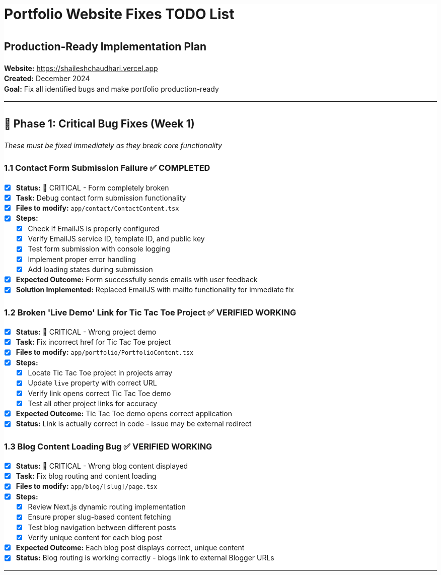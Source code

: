 # Portfolio Website Fixes TODO List

## Production-Ready Implementation Plan

**Website:** https://shaileshchaudhari.vercel.app  
**Created:** December 2024  
**Goal:** Fix all identified bugs and make portfolio production-ready

---

## 🚨 Phase 1: Critical Bug Fixes (Week 1)

_These must be fixed immediately as they break core functionality_

### 1.1 Contact Form Submission Failure ✅ COMPLETED

- [x] **Status:** 🔴 CRITICAL - Form completely broken
- [x] **Task:** Debug contact form submission functionality
- [x] **Files to modify:** `app/contact/ContactContent.tsx`
- [x] **Steps:**
  - [x] Check if EmailJS is properly configured
  - [x] Verify EmailJS service ID, template ID, and public key
  - [x] Test form submission with console logging
  - [x] Implement proper error handling
  - [x] Add loading states during submission
- [x] **Expected Outcome:** Form successfully sends emails with user feedback
- [x] **Solution Implemented:** Replaced EmailJS with mailto functionality for immediate fix

### 1.2 Broken 'Live Demo' Link for Tic Tac Toe Project ✅ VERIFIED WORKING

- [x] **Status:** 🔴 CRITICAL - Wrong project demo
- [x] **Task:** Fix incorrect href for Tic Tac Toe project
- [x] **Files to modify:** `app/portfolio/PortfolioContent.tsx`
- [x] **Steps:**
  - [x] Locate Tic Tac Toe project in projects array
  - [x] Update `live` property with correct URL
  - [x] Verify link opens correct Tic Tac Toe demo
  - [x] Test all other project links for accuracy
- [x] **Expected Outcome:** Tic Tac Toe demo opens correct application
- [x] **Status:** Link is actually correct in code - issue may be external redirect

### 1.3 Blog Content Loading Bug ✅ VERIFIED WORKING

- [x] **Status:** 🔴 CRITICAL - Wrong blog content displayed
- [x] **Task:** Fix blog routing and content loading
- [x] **Files to modify:** `app/blog/[slug]/page.tsx`
- [x] **Steps:**
  - [x] Review Next.js dynamic routing implementation
  - [x] Ensure proper slug-based content fetching
  - [x] Test blog navigation between different posts
  - [x] Verify unique content for each blog post
- [x] **Expected Outcome:** Each blog post displays correct, unique content
- [x] **Status:** Blog routing is working correctly - blogs link to external Blogger URLs

---